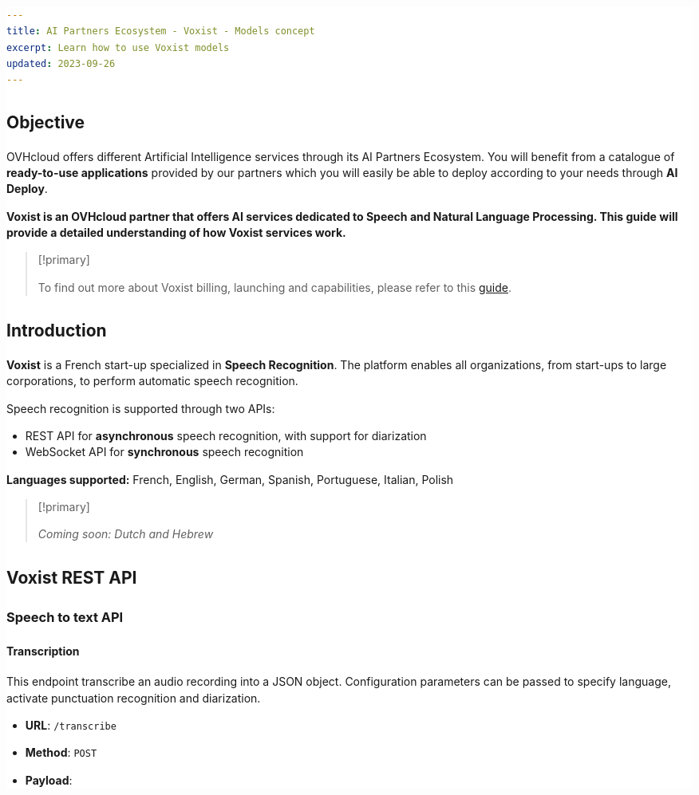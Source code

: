 ```yaml
---
title: AI Partners Ecosystem - Voxist - Models concept
excerpt: Learn how to use Voxist models
updated: 2023-09-26
---
```


## Objective

OVHcloud offers different Artificial Intelligence services through its AI Partners Ecosystem. You will benefit from a catalogue of **ready-to-use applications** provided by our partners which you will easily be able to deploy according to your needs through **AI Deploy**.

**Voxist is an OVHcloud partner that offers AI services dedicated to Speech and Natural Language Processing. This guide will provide a detailed understanding of how Voxist services work.**

> [!primary]
>
> To find out more about Voxist billing, launching and capabilities, please refer to this [guide](/pages/platform/ai/ecosystem_03_voxist_billing_features_capabilities).
>

## Introduction

**Voxist** is a French start-up specialized in **Speech Recognition**. The platform enables all organizations, from start-ups to large corporations, to perform automatic speech recognition.

Speech recognition is supported through two APIs:

- REST API for **asynchronous** speech recognition, with support for diarization
- WebSocket API for **synchronous** speech recognition

**Languages supported:** French, English, German, Spanish, Portuguese, Italian, Polish

> [!primary]
>
> *Coming soon: Dutch and Hebrew*
>

## Voxist REST API

### Speech to text API

#### Transcription

This endpoint transcribe an audio recording into a JSON object. Configuration parameters can be passed to specify language, activate punctuation recognition and diarization.

- **URL**: `/transcribe`

- **Method**: `POST`

- **Payload**:
